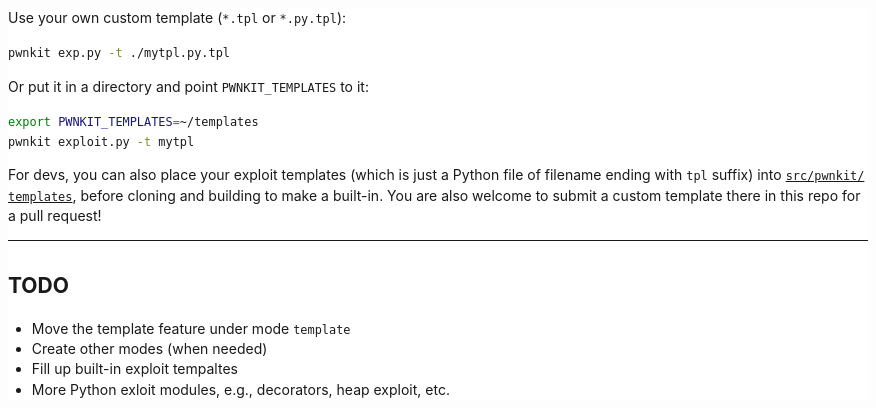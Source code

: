 Use your own custom template (`*.tpl` or `*.py.tpl`):
```bash
pwnkit exp.py -t ./mytpl.py.tpl
```
Or put it in a directory and point `PWNKIT_TEMPLATES` to it:
```bash
export PWNKIT_TEMPLATES=~/templates
pwnkit exploit.py -t mytpl
```
For devs, you can also place your exploit templates (which is just a Python file of filename ending with `tpl` suffix) into [`src/pwnkit/templates`](https://github.com/4xura/pwnkit/tree/main/src/pwnkit/templates), before cloning and building to make a built-in. You are also welcome to submit a custom template there in this repo for a pull request!

---

## TODO

* Move the template feature under mode `template`
* Create other modes (when needed)
* Fill up built-in exploit tempaltes
* More Python exloit modules, e.g., decorators, heap exploit, etc.

